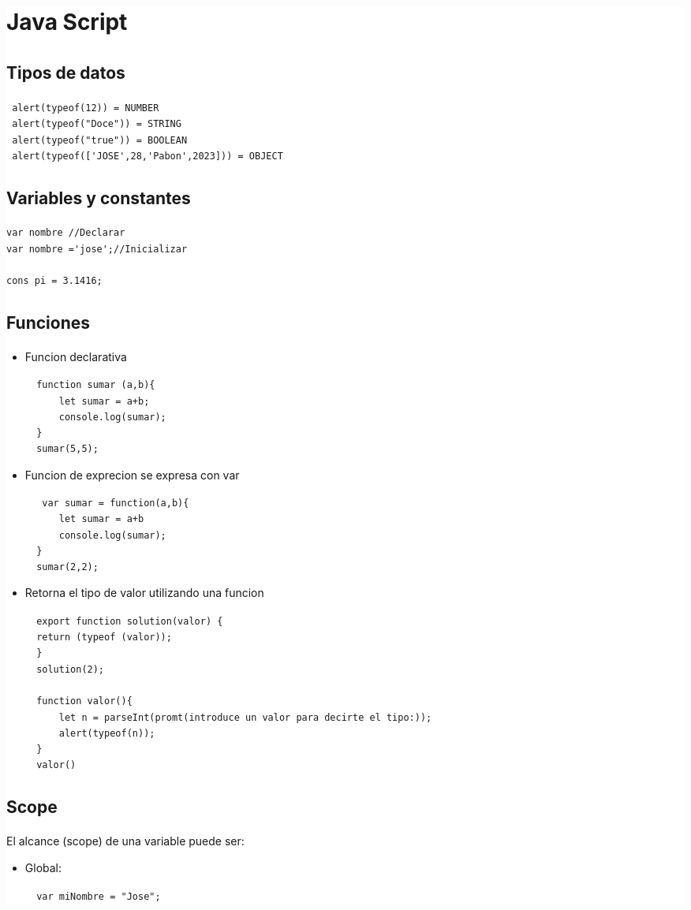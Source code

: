  # Java Script
 ## Tipos de datos 

     alert(typeof(12)) = NUMBER 
     alert(typeof("Doce")) = STRING 
     alert(typeof("true")) = BOOLEAN 
     alert(typeof(['JOSE',28,'Pabon',2023])) = OBJECT

## Variables y constantes 

    var nombre //Declarar
    var nombre ='jose';//Inicializar

    cons pi = 3.1416;

## Funciones 
* Funcion declarativa 

        function sumar (a,b){
            let sumar = a+b;
            console.log(sumar);
        }
        sumar(5,5);
    
* Funcion de exprecion se expresa con var

         var sumar = function(a,b){
            let sumar = a+b
            console.log(sumar);
        }
        sumar(2,2);
* Retorna el tipo de valor utilizando una funcion 

        export function solution(valor) {
        return (typeof (valor));
        }
        solution(2);

        function valor(){
            let n = parseInt(promt(introduce un valor para decirte el tipo:));
            alert(typeof(n));
        }
        valor()

## Scope
El alcance (scope) de una variable puede ser:

* Global:

        var miNombre = "Jose";
